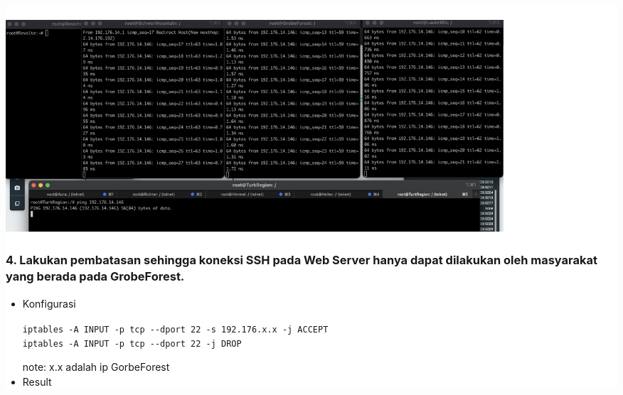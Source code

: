   </br><img src="img/3.png?raw=true" alt="Alt text" title="1a" width="700">

### 4. Lakukan pembatasan sehingga koneksi SSH pada Web Server hanya dapat dilakukan oleh masyarakat yang berada pada GrobeForest.
- Konfigurasi
  ```
  iptables -A INPUT -p tcp --dport 22 -s 192.176.x.x -j ACCEPT
  iptables -A INPUT -p tcp --dport 22 -j DROP
  ```
  note: x.x adalah ip GorbeForest
- Result